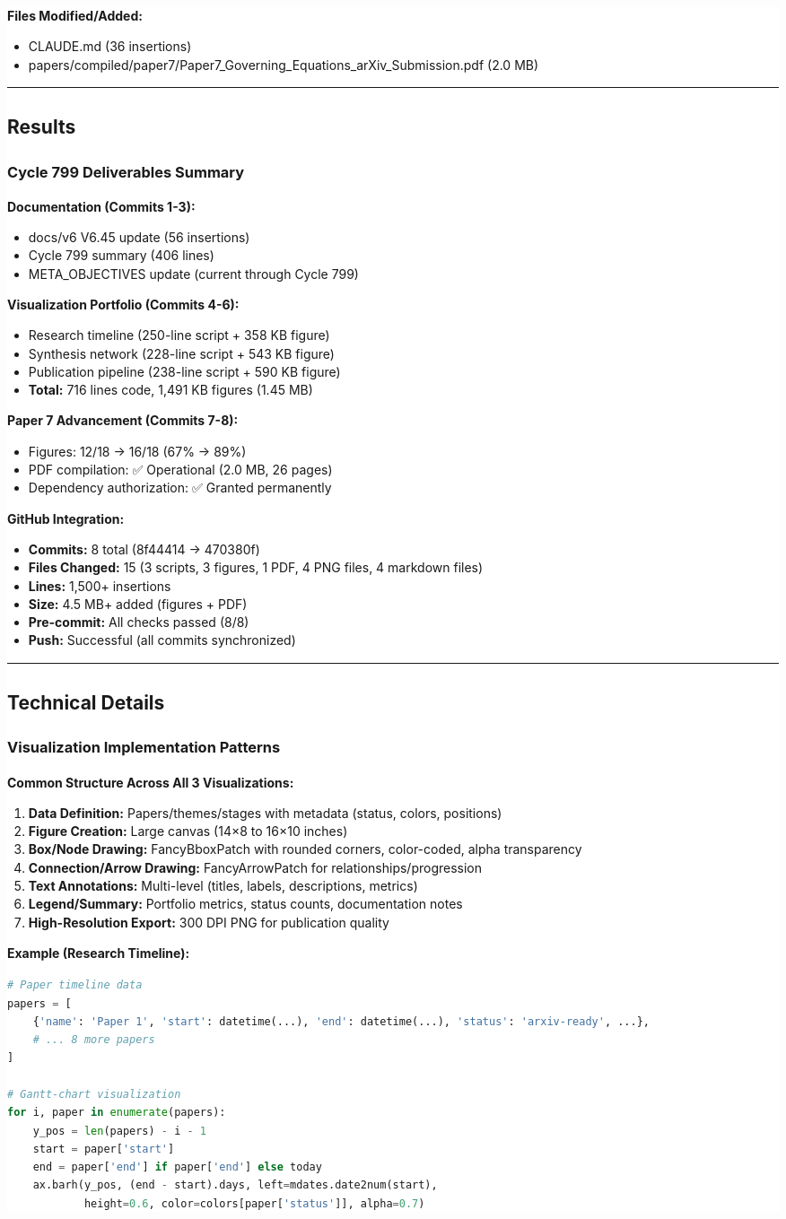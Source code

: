 **Files Modified/Added:**
- CLAUDE.md (36 insertions)
- papers/compiled/paper7/Paper7_Governing_Equations_arXiv_Submission.pdf (2.0 MB)

---

## Results

### Cycle 799 Deliverables Summary

**Documentation (Commits 1-3):**
- docs/v6 V6.45 update (56 insertions)
- Cycle 799 summary (406 lines)
- META_OBJECTIVES update (current through Cycle 799)

**Visualization Portfolio (Commits 4-6):**
- Research timeline (250-line script + 358 KB figure)
- Synthesis network (228-line script + 543 KB figure)
- Publication pipeline (238-line script + 590 KB figure)
- **Total:** 716 lines code, 1,491 KB figures (1.45 MB)

**Paper 7 Advancement (Commits 7-8):**
- Figures: 12/18 → 16/18 (67% → 89%)
- PDF compilation: ✅ Operational (2.0 MB, 26 pages)
- Dependency authorization: ✅ Granted permanently

**GitHub Integration:**
- **Commits:** 8 total (8f44414 → 470380f)
- **Files Changed:** 15 (3 scripts, 3 figures, 1 PDF, 4 PNG files, 4 markdown files)
- **Lines:** 1,500+ insertions
- **Size:** 4.5 MB+ added (figures + PDF)
- **Pre-commit:** All checks passed (8/8)
- **Push:** Successful (all commits synchronized)

---

## Technical Details

### Visualization Implementation Patterns

**Common Structure Across All 3 Visualizations:**
1. **Data Definition:** Papers/themes/stages with metadata (status, colors, positions)
2. **Figure Creation:** Large canvas (14×8 to 16×10 inches)
3. **Box/Node Drawing:** FancyBboxPatch with rounded corners, color-coded, alpha transparency
4. **Connection/Arrow Drawing:** FancyArrowPatch for relationships/progression
5. **Text Annotations:** Multi-level (titles, labels, descriptions, metrics)
6. **Legend/Summary:** Portfolio metrics, status counts, documentation notes
7. **High-Resolution Export:** 300 DPI PNG for publication quality

**Example (Research Timeline):**
```python
# Paper timeline data
papers = [
    {'name': 'Paper 1', 'start': datetime(...), 'end': datetime(...), 'status': 'arxiv-ready', ...},
    # ... 8 more papers
]

# Gantt-chart visualization
for i, paper in enumerate(papers):
    y_pos = len(papers) - i - 1
    start = paper['start']
    end = paper['end'] if paper['end'] else today
    ax.barh(y_pos, (end - start).days, left=mdates.date2num(start),
            height=0.6, color=colors[paper['status']], alpha=0.7)
```